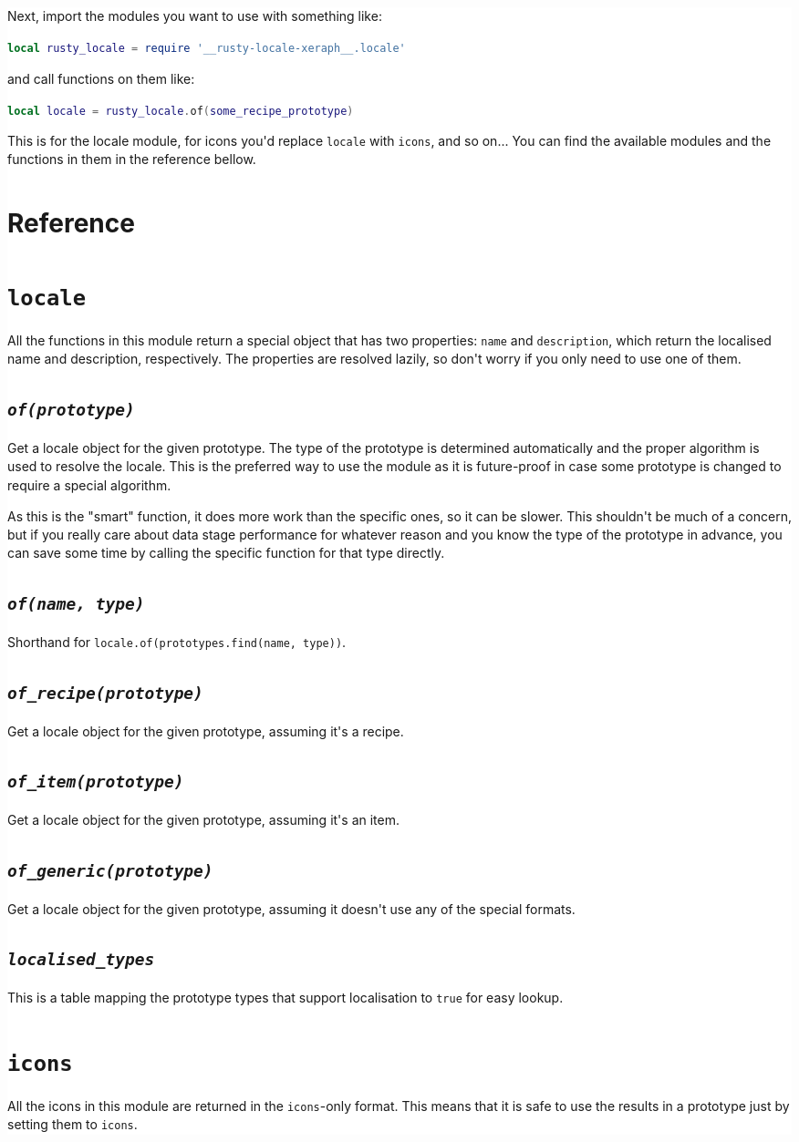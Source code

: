 Next, import the modules you want to use with something like:
```lua
local rusty_locale = require '__rusty-locale-xeraph__.locale'
```
and call functions on them like:
```lua
local locale = rusty_locale.of(some_recipe_prototype)
```
This is for the locale module, for icons you'd replace `locale` with `icons`, and so on... You can find the available modules and the functions in them in the reference bellow.


# Reference #

# **`locale`** #
All the functions in this module return a special object that has two properties: `name` and `description`, which return the localised name and description, respectively. The properties are resolved lazily, so don't worry if you only need to use one of them.

## _`of(prototype)`_ ##
Get a locale object for the given prototype. The type of the prototype is determined automatically and the proper algorithm is used to resolve the locale. This is the preferred way to use the module as it is future-proof in case some prototype is changed to require a special algorithm.

As this is the "smart" function, it does more work than the specific ones, so it can be slower. This shouldn't be much of a concern, but if you really care about data stage performance for whatever reason and you know the type of the prototype in advance, you can save some time by calling the specific function for that type directly.

## _`of(name, type)`_ ##
Shorthand for `locale.of(prototypes.find(name, type))`.

## _`of_recipe(prototype)`_ ##
Get a locale object for the given prototype, assuming it's a recipe.

## _`of_item(prototype)`_ ##
Get a locale object for the given prototype, assuming it's an item.

## _`of_generic(prototype)`_ ##
Get a locale object for the given prototype, assuming it doesn't use any of the special formats.

## _`localised_types`_ ##
This is a table mapping the prototype types that support localisation to `true` for easy lookup.


# **`icons`** #
All the icons in this module are returned in the `icons`-only format. This means that it is safe to use the results in a prototype just by setting them to `icons`.
